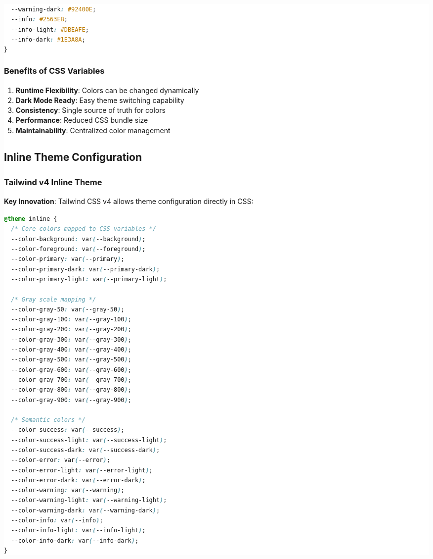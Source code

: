 ```css
  --warning-dark: #92400E;
  --info: #2563EB;
  --info-light: #DBEAFE;
  --info-dark: #1E3A8A;
}
```

### Benefits of CSS Variables
1. **Runtime Flexibility**: Colors can be changed dynamically
2. **Dark Mode Ready**: Easy theme switching capability
3. **Consistency**: Single source of truth for colors
4. **Performance**: Reduced CSS bundle size
5. **Maintainability**: Centralized color management

## Inline Theme Configuration

### Tailwind v4 Inline Theme
**Key Innovation**: Tailwind CSS v4 allows theme configuration directly in CSS:

```css
@theme inline {
  /* Core colors mapped to CSS variables */
  --color-background: var(--background);
  --color-foreground: var(--foreground);
  --color-primary: var(--primary);
  --color-primary-dark: var(--primary-dark);
  --color-primary-light: var(--primary-light);

  /* Gray scale mapping */
  --color-gray-50: var(--gray-50);
  --color-gray-100: var(--gray-100);
  --color-gray-200: var(--gray-200);
  --color-gray-300: var(--gray-300);
  --color-gray-400: var(--gray-400);
  --color-gray-500: var(--gray-500);
  --color-gray-600: var(--gray-600);
  --color-gray-700: var(--gray-700);
  --color-gray-800: var(--gray-800);
  --color-gray-900: var(--gray-900);

  /* Semantic colors */
  --color-success: var(--success);
  --color-success-light: var(--success-light);
  --color-success-dark: var(--success-dark);
  --color-error: var(--error);
  --color-error-light: var(--error-light);
  --color-error-dark: var(--error-dark);
  --color-warning: var(--warning);
  --color-warning-light: var(--warning-light);
  --color-warning-dark: var(--warning-dark);
  --color-info: var(--info);
  --color-info-light: var(--info-light);
  --color-info-dark: var(--info-dark);
}
```
